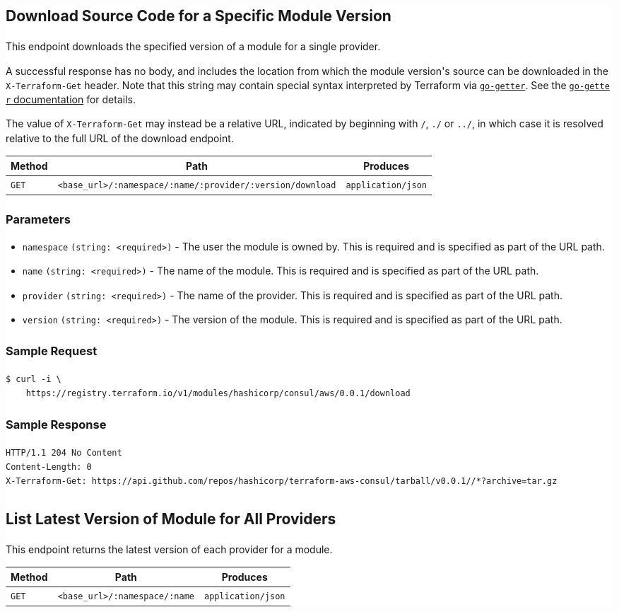 ## Download Source Code for a Specific Module Version

This endpoint downloads the specified version of a module for a single provider.

A successful response has no body, and includes the location from which the module
version's source can be downloaded in the `X-Terraform-Get` header. Note that
this string may contain special syntax interpreted by Terraform via
[`go-getter`](https://github.com/hashicorp/go-getter). See the [`go-getter`
documentation](https://github.com/hashicorp/go-getter#url-format) for details.

The value of `X-Terraform-Get` may instead be a relative URL, indicated by
beginning with `/`, `./` or `../`, in which case it is resolved relative to
the full URL of the download endpoint.

| Method | Path                         | Produces                   |
| ------ | ---------------------------- | -------------------------- |
| `GET`  | `<base_url>/:namespace/:name/:provider/:version/download` | `application/json`         |

### Parameters

- `namespace` `(string: <required>)` - The user the module is owned by.
  This is required and is specified as part of the URL path.

- `name` `(string: <required>)` - The name of the module.
  This is required and is specified as part of the URL path.

- `provider` `(string: <required>)` - The name of the provider.
  This is required and is specified as part of the URL path.

- `version` `(string: <required>)` - The version of the module.
  This is required and is specified as part of the URL path.

### Sample Request

```text
$ curl -i \
    https://registry.terraform.io/v1/modules/hashicorp/consul/aws/0.0.1/download
```

### Sample Response

```text
HTTP/1.1 204 No Content
Content-Length: 0
X-Terraform-Get: https://api.github.com/repos/hashicorp/terraform-aws-consul/tarball/v0.0.1//*?archive=tar.gz
```

## List Latest Version of Module for All Providers

This endpoint returns the latest version of each provider for a module.

| Method | Path                         | Produces                   |
| ------ | ---------------------------- | -------------------------- |
| `GET`  | `<base_url>/:namespace/:name`           | `application/json`         |
